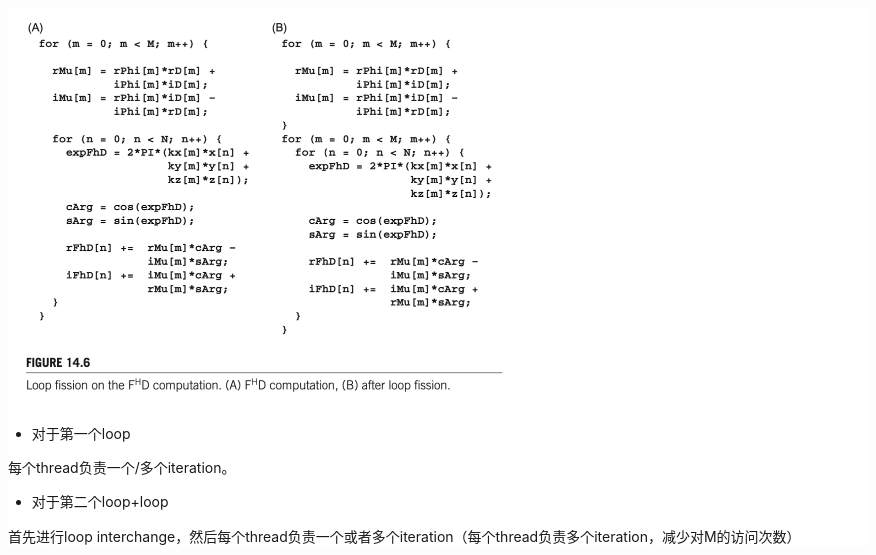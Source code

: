 <img src="Note.assets/Screen Shot 2022-07-21 at 12.42.37 PM.png" alt="Screen Shot 2022-07-21 at 12.42.37 PM" style="zoom:50%;" />



* 对于第一个loop

每个thread负责一个/多个iteration。



* 对于第二个loop+loop

首先进行loop interchange，然后每个thread负责一个或者多个iteration（每个thread负责多个iteration，减少对M的访问次数）
